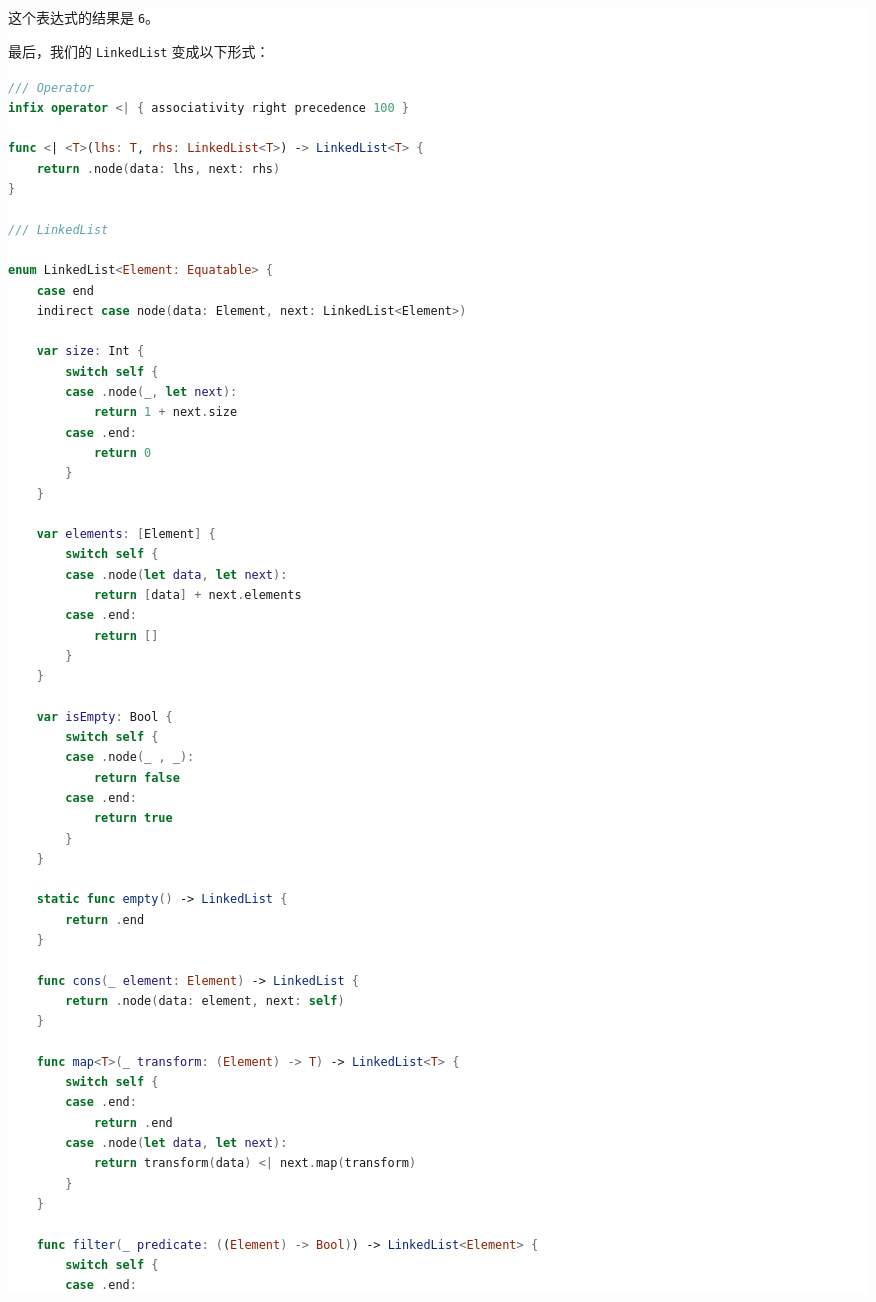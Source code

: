 这个表达式的结果是 `6`。

最后，我们的 `LinkedList` 变成以下形式：

```swift
/// Operator
infix operator <| { associativity right precedence 100 }

func <| <T>(lhs: T, rhs: LinkedList<T>) -> LinkedList<T> {
    return .node(data: lhs, next: rhs)
}

/// LinkedList

enum LinkedList<Element: Equatable> {
    case end
    indirect case node(data: Element, next: LinkedList<Element>)

    var size: Int {
        switch self {
        case .node(_, let next):
            return 1 + next.size
        case .end:
            return 0
        }
    }

    var elements: [Element] {
        switch self {
        case .node(let data, let next):
            return [data] + next.elements
        case .end:
            return []
        }
    }

    var isEmpty: Bool {
        switch self {
        case .node(_ , _):
            return false
        case .end:
            return true
        }
    }

    static func empty() -> LinkedList {
        return .end
    }

    func cons(_ element: Element) -> LinkedList {
        return .node(data: element, next: self)
    }

    func map<T>(_ transform: (Element) -> T) -> LinkedList<T> {
        switch self {
        case .end:
            return .end
        case .node(let data, let next):
            return transform(data) <| next.map(transform)
        }
    }

    func filter(_ predicate: ((Element) -> Bool)) -> LinkedList<Element> {
        switch self {
        case .end:
```